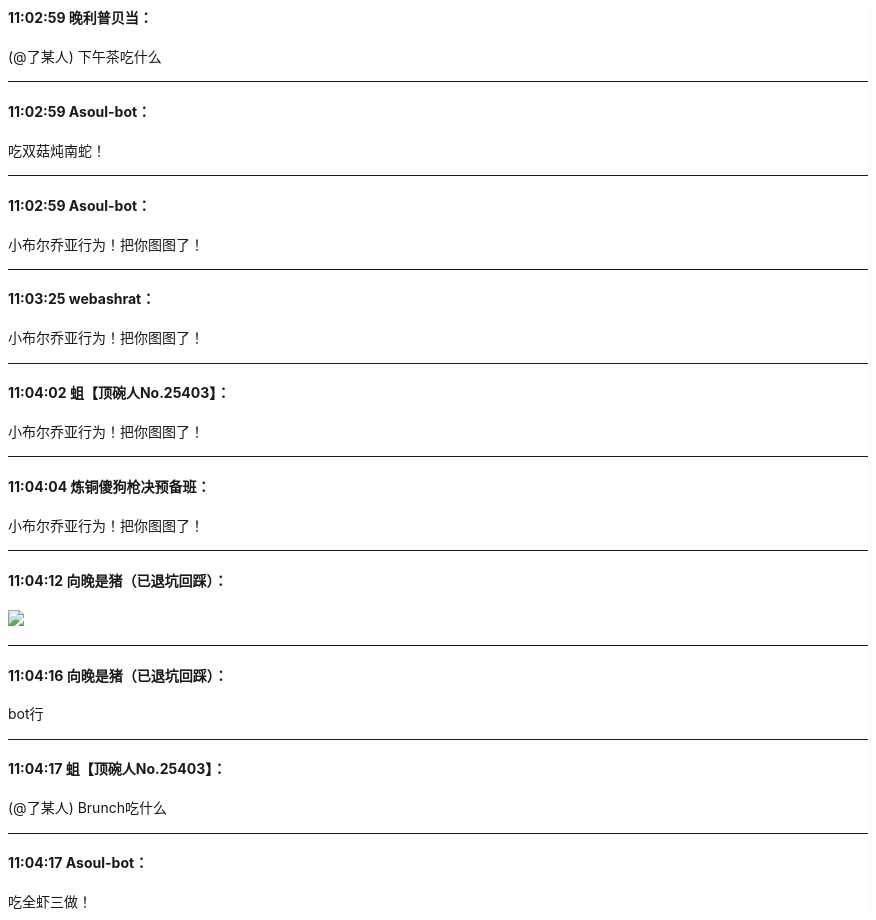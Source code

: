 #### 11:02:59  晚利普贝当：

(@了某人)   下午茶吃什么

*****

#### 11:02:59  Asoul-bot：

吃双菇炖南蛇！

*****

#### 11:02:59  Asoul-bot：

小布尔乔亚行为！把你图图了！

*****

#### 11:03:25  webashrat：

小布尔乔亚行为！把你图图了！

*****

#### 11:04:02  蛆【顶碗人No.25403】：

小布尔乔亚行为！把你图图了！

*****

#### 11:04:04  炼铜傻狗枪决预备班：

小布尔乔亚行为！把你图图了！

*****

#### 11:04:12  向晚是猪（已退坑回踩）：

![](http://gchat.qpic.cn/gchatpic_new/1759772708/614391357-2801706038-680097FA6DBF6EAB9A0916A6B5FBFC71/0?term=2")

*****

#### 11:04:16  向晚是猪（已退坑回踩）：

bot行

*****

#### 11:04:17  蛆【顶碗人No.25403】：

(@了某人)  Brunch吃什么

*****

#### 11:04:17  Asoul-bot：

吃全虾三做！
